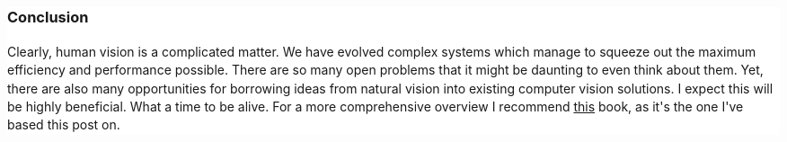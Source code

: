 ### Conclusion
Clearly, human vision is a complicated matter. We have evolved complex systems which manage to squeeze out the maximum efficiency and performance possible. There are so many open problems that it might be daunting to even think about them. Yet, there are also many opportunities for borrowing ideas from natural vision into existing computer vision solutions. I expect this will be highly beneficial. What a time to be alive. For a more comprehensive overview I recommend [this](https://academic.oup.com/book/738) book, as it's the one I've based this post on.






 












